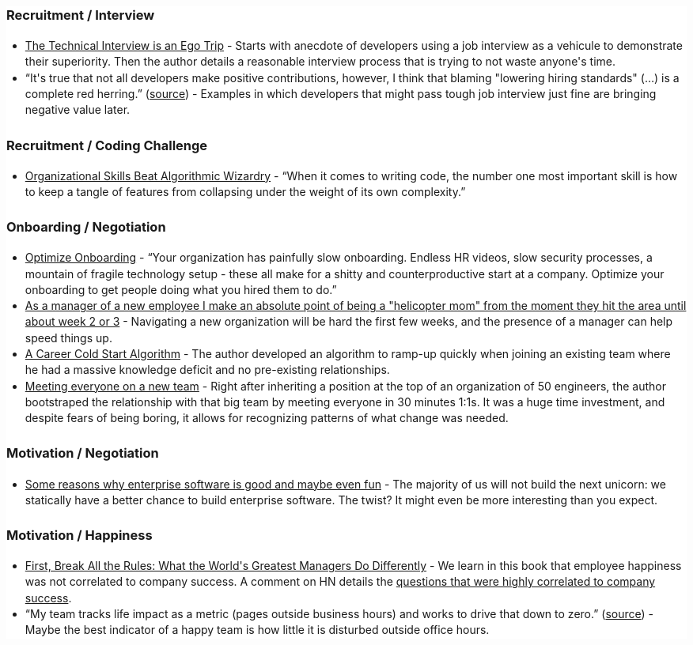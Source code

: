 ### Recruitment / Interview

*   [The Technical Interview is an Ego Trip](https://blog.kowsheek.com/the-technical-interview-is-an-ego-trip/) - Starts with anecdote of developers using a job interview as a vehicule to demonstrate their superiority. Then the author details a reasonable interview process that is trying to not waste anyone's time.
*   “It's true that not all developers make positive contributions, however, I think that blaming "lowering hiring standards" (…) is a complete red herring.” ([source](https://news.ycombinator.com/item?id=13209317)) - Examples in which developers that might pass tough job interview just fine are bringing negative value later.

### Recruitment / Coding Challenge

*   [Organizational Skills Beat Algorithmic Wizardry](https://prog21.dadgum.com/177.html) - “When it comes to writing code, the number one most important skill is how to keep a tangle of features from collapsing under the weight of its own complexity.”

### Onboarding / Negotiation

*   [Optimize Onboarding](https://staysaasy.com/management/2020/08/28/Optimize-Onboarding.html) - “Your organization has painfully slow onboarding. Endless HR videos, slow security processes, a mountain of fragile technology setup - these all make for a shitty and counterproductive start at a company. Optimize your onboarding to get people doing what you hired them to do.”
*   [As a manager of a new employee I make an absolute point of being a "helicopter mom" from the moment they hit the area until about week 2 or 3](https://news.ycombinator.com/item?id=24404676) - Navigating a new organization will be hard the first few weeks, and the presence of a manager can help speed things up.
*   [A Career Cold Start Algorithm](https://boz.com/articles/career-cold-start) - The author developed an algorithm to ramp-up quickly when joining an existing team where he had a massive knowledge deficit and no pre-existing relationships.
*   [Meeting everyone on a new team](https://www.annashipman.co.uk/jfdi/meeting-everyone.html) - Right after inheriting a position at the top of an organization of 50 engineers, the author bootstraped the relationship with that big team by meeting everyone in 30 minutes 1:1s. It was a huge time investment, and despite fears of being boring, it allows for recognizing patterns of what change was needed.

### Motivation / Negotiation

*   [Some reasons why enterprise software is good and maybe even fun](https://news.ycombinator.com/item?id=21231455) - The majority of us will not build the next unicorn: we statically have a better chance to build enterprise software. The twist? It might even be more interesting than you expect.

### Motivation / Happiness

*   [First, Break All the Rules: What the World's Greatest Managers Do Differently](https://amzn.com/1595621113/?tag=kevideld-20) - We learn in this book that employee happiness was not correlated to company success. A comment on HN details the [questions that were highly correlated to company success](https://news.ycombinator.com/item?id=20571219).
*   “My team tracks life impact as a metric (pages outside business hours) and works to drive that down to zero.” ([source](https://twitter.com/dwc/status/962179099606200320)) - Maybe the best indicator of a happy team is how little it is disturbed outside office hours.
